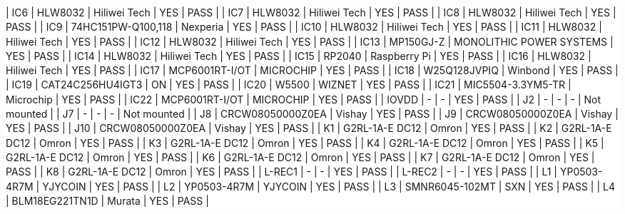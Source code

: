 | IC6 | HLW8032 | Hiliwei Tech | YES | PASS |
| IC7 | HLW8032 | Hiliwei Tech | YES | PASS |
| IC8 | HLW8032 | Hiliwei Tech | YES | PASS |
| IC9 | 74HC151PW-Q100,118  | Nexperia | YES | PASS |
| IC10 | HLW8032 | Hiliwei Tech | YES | PASS |
| IC11 | HLW8032 | Hiliwei Tech | YES | PASS |
| IC12 | HLW8032 | Hiliwei Tech | YES | PASS |
| IC13 | MP150GJ-Z | MONOLITHIC POWER SYSTEMS  | YES | PASS |
| IC14 | HLW8032 | Hiliwei Tech | YES | PASS |
| IC15 | RP2040 | Raspberry Pi  | YES | PASS |
| IC16 | HLW8032 | Hiliwei Tech | YES | PASS |
| IC17 | MCP6001RT-I/OT  | MICROCHIP | YES | PASS |
| IC18 | W25Q128JVPIQ | Winbond | YES | PASS |
| IC19 | CAT24C256HU4IGT3 | ON | YES | PASS |
| IC20 | W5500 | WIZNET | YES | PASS |
| IC21 | MIC5504-3.3YM5-TR  | Microchip | YES | PASS |
| IC22 | MCP6001RT-I/OT  | MICROCHIP | YES | PASS |
| IOVDD | - | - | YES | PASS |
| J2 | - | - | - | Not mounted |
| J7 | - | - | - | Not mounted |
| J8 | CRCW08050000Z0EA | Vishay | YES | PASS |
| J9 | CRCW08050000Z0EA | Vishay | YES | PASS |
| J10 | CRCW08050000Z0EA | Vishay | YES | PASS |
| K1 | G2RL-1A-E DC12 | Omron | YES | PASS |
| K2 | G2RL-1A-E DC12 | Omron | YES | PASS |
| K3 | G2RL-1A-E DC12 | Omron | YES | PASS |
| K4 | G2RL-1A-E DC12 | Omron | YES | PASS |
| K5 | G2RL-1A-E DC12 | Omron | YES | PASS |
| K6 | G2RL-1A-E DC12 | Omron | YES | PASS |
| K7 | G2RL-1A-E DC12 | Omron | YES | PASS |
| K8 | G2RL-1A-E DC12 | Omron | YES | PASS |
| L-REC1 | - | - | YES | PASS |
| L-REC2 | - | - | YES | PASS |
| L1 | YP0503-4R7M | YJYCOIN | YES | PASS |
| L2 | YP0503-4R7M | YJYCOIN | YES | PASS |
| L3 | SMNR6045-102MT | SXN | YES | PASS |
| L4 | BLM18EG221TN1D | Murata | YES | PASS |